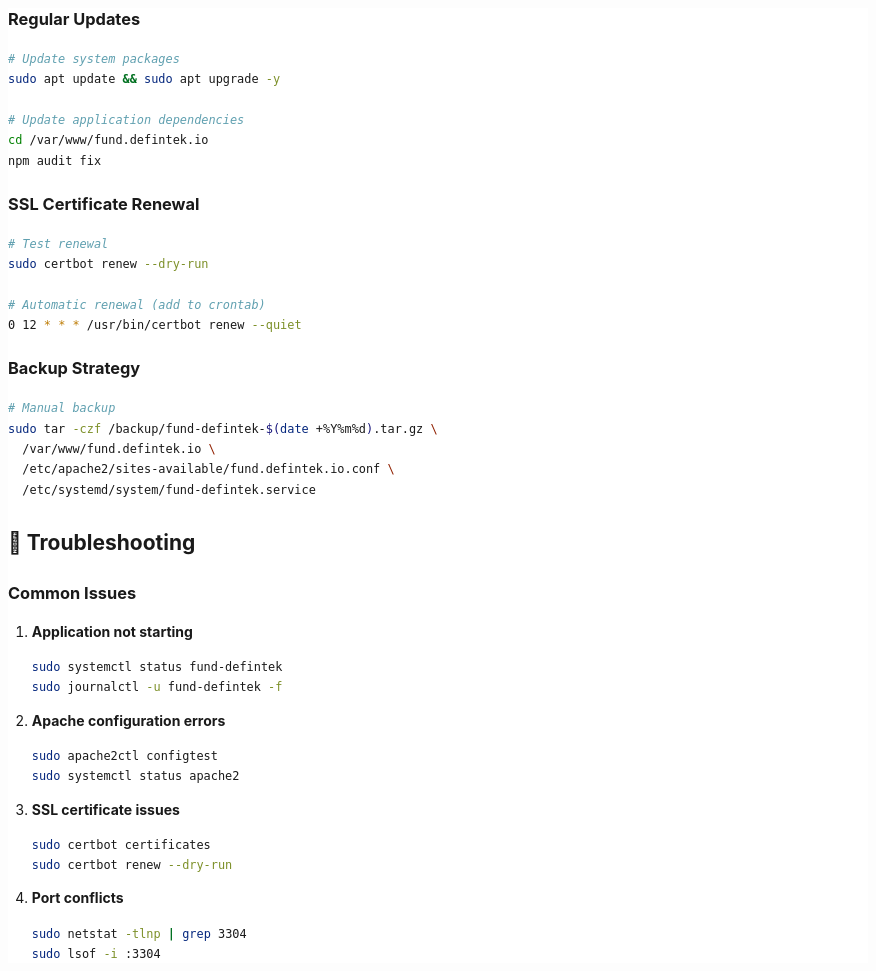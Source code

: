 ### Regular Updates
```bash
# Update system packages
sudo apt update && sudo apt upgrade -y

# Update application dependencies
cd /var/www/fund.defintek.io
npm audit fix
```

### SSL Certificate Renewal
```bash
# Test renewal
sudo certbot renew --dry-run

# Automatic renewal (add to crontab)
0 12 * * * /usr/bin/certbot renew --quiet
```

### Backup Strategy
```bash
# Manual backup
sudo tar -czf /backup/fund-defintek-$(date +%Y%m%d).tar.gz \
  /var/www/fund.defintek.io \
  /etc/apache2/sites-available/fund.defintek.io.conf \
  /etc/systemd/system/fund-defintek.service
```

## 🚨 Troubleshooting

### Common Issues

1. **Application not starting**
   ```bash
   sudo systemctl status fund-defintek
   sudo journalctl -u fund-defintek -f
   ```

2. **Apache configuration errors**
   ```bash
   sudo apache2ctl configtest
   sudo systemctl status apache2
   ```

3. **SSL certificate issues**
   ```bash
   sudo certbot certificates
   sudo certbot renew --dry-run
   ```

4. **Port conflicts**
   ```bash
   sudo netstat -tlnp | grep 3304
   sudo lsof -i :3304
   ```
